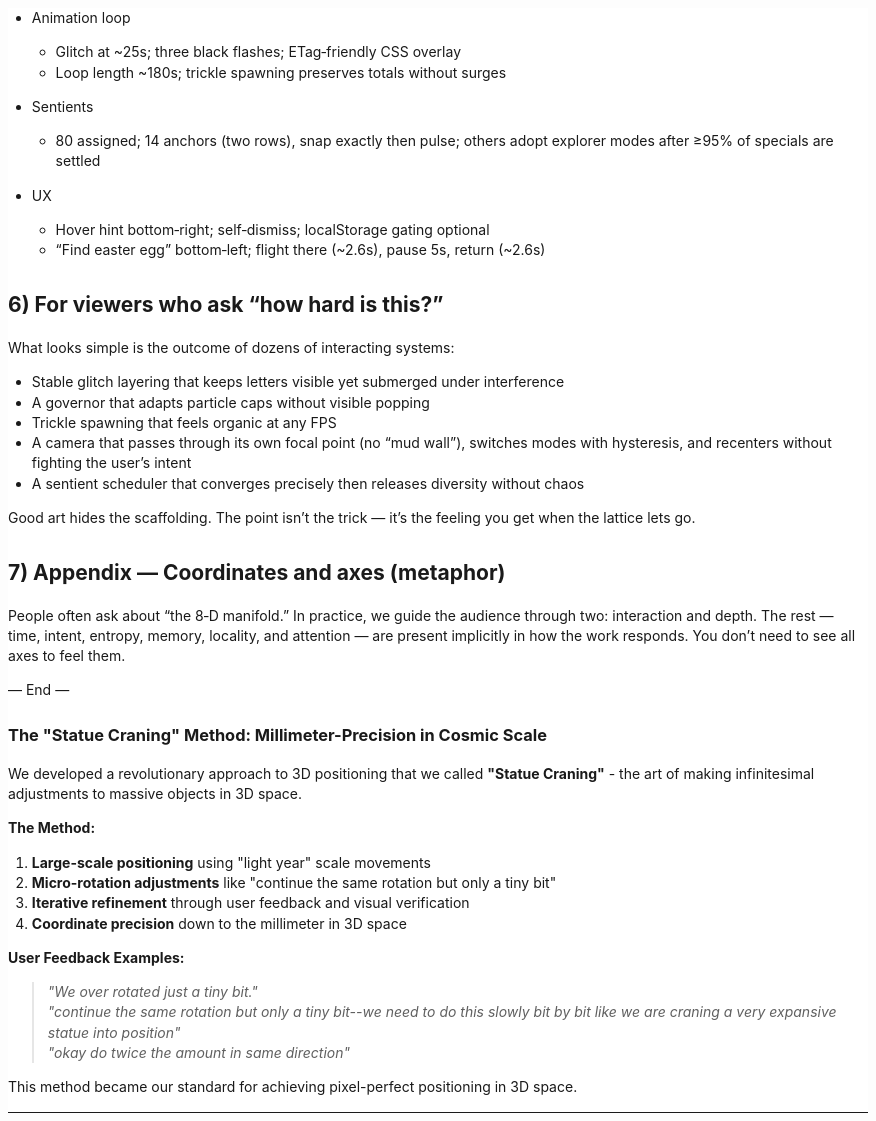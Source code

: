 - Animation loop
  - Glitch at ~25s; three black flashes; ETag‑friendly CSS overlay
  - Loop length ~180s; trickle spawning preserves totals without surges

- Sentients
  - 80 assigned; 14 anchors (two rows), snap exactly then pulse; others adopt explorer modes after ≥95% of specials are settled

- UX
  - Hover hint bottom‑right; self‑dismiss; localStorage gating optional
  - “Find easter egg” bottom‑left; flight there (~2.6s), pause 5s, return (~2.6s)

## 6) For viewers who ask “how hard is this?”

What looks simple is the outcome of dozens of interacting systems:
- Stable glitch layering that keeps letters visible yet submerged under interference
- A governor that adapts particle caps without visible popping
- Trickle spawning that feels organic at any FPS
- A camera that passes through its own focal point (no “mud wall”), switches modes with hysteresis, and recenters without fighting the user’s intent
- A sentient scheduler that converges precisely then releases diversity without chaos

Good art hides the scaffolding. The point isn’t the trick — it’s the feeling you get when the lattice lets go.

## 7) Appendix — Coordinates and axes (metaphor)

People often ask about “the 8‑D manifold.” In practice, we guide the audience through two: interaction and depth. The rest — time, intent, entropy, memory, locality, and attention — are present implicitly in how the work responds. You don’t need to see all axes to feel them.

— End —

### **The "Statue Craning" Method: Millimeter-Precision in Cosmic Scale**

We developed a revolutionary approach to 3D positioning that we called **"Statue Craning"** - the art of making infinitesimal adjustments to massive objects in 3D space.

**The Method:**
1. **Large-scale positioning** using "light year" scale movements
2. **Micro-rotation adjustments** like "continue the same rotation but only a tiny bit"
3. **Iterative refinement** through user feedback and visual verification
4. **Coordinate precision** down to the millimeter in 3D space

**User Feedback Examples:**
> *"We over rotated just a tiny bit."*  
> *"continue the same rotation but only a tiny bit--we need to do this slowly bit by bit like we are craning a very expansive statue into position"*  
> *"okay do twice the amount in same direction"*

This method became our standard for achieving pixel-perfect positioning in 3D space.

---
